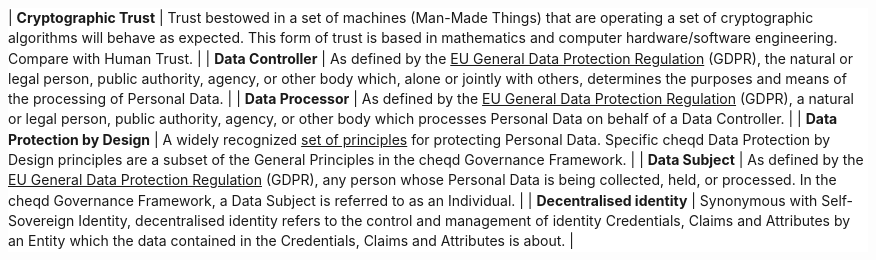 | **Cryptographic Trust**                 | Trust bestowed in a set of machines (Man-Made Things) that are operating a set of cryptographic algorithms will behave as expected. This form of trust is based in mathematics and computer hardware/software engineering. Compare with Human Trust.                                                                                                                                                                                                                                                                                                                                                                                                                                                                                                                                                                                                                                                                                                                      |
| **Data Controller**                     | As defined by the [EU General Data Protection Regulation](https://en.wikipedia.org/wiki/General\_Data\_Protection\_Regulation) (GDPR), the natural or legal person, public authority, agency, or other body which, alone or jointly with others, determines the purposes and means of the processing of Personal Data.                                                                                                                                                                                                                                                                                                                                                                                                                                                                                                                                                                                                                                                    |
| **Data Processor**                      | As defined by the [EU General Data Protection Regulation](https://en.wikipedia.org/wiki/General\_Data\_Protection\_Regulation) (GDPR), a natural or legal person, public authority, agency, or other body which processes Personal Data on behalf of a Data Controller.                                                                                                                                                                                                                                                                                                                                                                                                                                                                                                                                                                                                                                                                                                   |
| **Data Protection by Design**           | A widely recognized [set of principles](https://ico.org.uk/for-organisations/guide-to-the-general-data-protection-regulation-gdpr/principles/) for protecting Personal Data. Specific cheqd Data Protection by Design principles are a subset of the General Principles in the cheqd Governance Framework.                                                                                                                                                                                                                                                                                                                                                                                                                                                                                                                                                                                                                                                                |
| **Data Subject**                        | As defined by the [EU General Data Protection Regulation](https://en.wikipedia.org/wiki/General\_Data\_Protection\_Regulation) (GDPR), any person whose Personal Data is being collected, held, or processed. In the cheqd Governance Framework, a Data Subject is referred to as an Individual.                                                                                                                                                                                                                                                                                                                                                                                                                                                                                                                                                                                                                                                                          |
| **Decentralised identity**              | Synonymous with Self-Sovereign Identity, decentralised identity refers to the control and management of identity Credentials, Claims and Attributes by an Entity which the data contained in the Credentials, Claims and Attributes is about.                                                                                                                                                                                                                                                                                                                                                                                                                                                                                                                                                                                                                                                                                                                             |